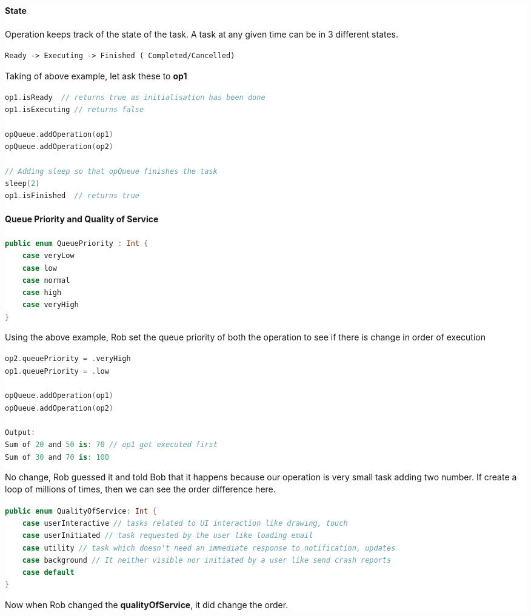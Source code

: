 #### State
Operation keeps track of the state of the task. A task at any given time can be in 3 different states.

`Ready -> Executing -> Finished ( Completed/Cancelled)`

Taking of above example, let ask these to **op1**

```swift
op1.isReady  // returns true as initialisation has been done
op1.isExecuting // returns false

opQueue.addOperation(op1)
opQueue.addOperation(op2)

// Adding sleep so that opQueue finishes the task
sleep(2)
op1.isFinished  // returns true

```

#### Queue Priority and Quality of Service
```swift
public enum QueuePriority : Int {
    case veryLow
    case low
    case normal
    case high
    case veryHigh
}
```
Using the above example, Rob set the queue priority of both the operation to see if there is change in order of execution

``` swift
op2.queuePriority = .veryHigh
op1.queuePriority = .low

opQueue.addOperation(op1)
opQueue.addOperation(op2)

Output:
Sum of 20 and 50 is: 70 // op1 got executed first
Sum of 30 and 70 is: 100

```
No change, Rob guessed it and told Bob that it happens because our operation is very small task adding two number. If create a loop of millions of times, then we can see the order difference here.

```swift
public enum QualityOfService: Int {
    case userInteractive // tasks related to UI interaction like drawing, touch
    case userInitiated // task requested by the user like loading email
    case utility // task which doesn't need an immediate response to notification, updates
    case background // It neither visible nor initiated by a user like send crash reports
    case default
}
```
Now when Rob changed the **qualityOfService**, it did change the order.
